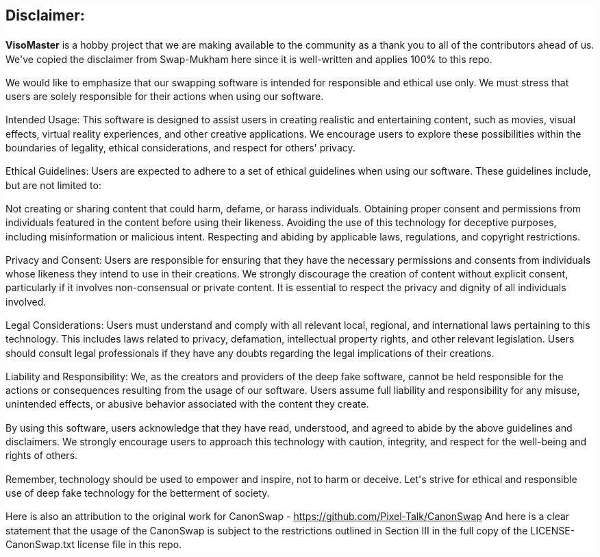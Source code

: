 
## Disclaimer: ##
**VisoMaster** is a hobby project that we are making available to the community as a thank you to all of the contributors ahead of us. We've copied the disclaimer from Swap-Mukham here since it is well-written and applies 100% to this repo.

We would like to emphasize that our swapping software is intended for responsible and ethical use only. We must stress that users are solely responsible for their actions when using our software.

Intended Usage: This software is designed to assist users in creating realistic and entertaining content, such as movies, visual effects, virtual reality experiences, and other creative applications. We encourage users to explore these possibilities within the boundaries of legality, ethical considerations, and respect for others' privacy.

Ethical Guidelines: Users are expected to adhere to a set of ethical guidelines when using our software. These guidelines include, but are not limited to:

Not creating or sharing content that could harm, defame, or harass individuals. Obtaining proper consent and permissions from individuals featured in the content before using their likeness. Avoiding the use of this technology for deceptive purposes, including misinformation or malicious intent. Respecting and abiding by applicable laws, regulations, and copyright restrictions.

Privacy and Consent: Users are responsible for ensuring that they have the necessary permissions and consents from individuals whose likeness they intend to use in their creations. We strongly discourage the creation of content without explicit consent, particularly if it involves non-consensual or private content. It is essential to respect the privacy and dignity of all individuals involved.

Legal Considerations: Users must understand and comply with all relevant local, regional, and international laws pertaining to this technology. This includes laws related to privacy, defamation, intellectual property rights, and other relevant legislation. Users should consult legal professionals if they have any doubts regarding the legal implications of their creations.

Liability and Responsibility: We, as the creators and providers of the deep fake software, cannot be held responsible for the actions or consequences resulting from the usage of our software. Users assume full liability and responsibility for any misuse, unintended effects, or abusive behavior associated with the content they create.

By using this software, users acknowledge that they have read, understood, and agreed to abide by the above guidelines and disclaimers. We strongly encourage users to approach this technology with caution, integrity, and respect for the well-being and rights of others.

Remember, technology should be used to empower and inspire, not to harm or deceive. Let's strive for ethical and responsible use of deep fake technology for the betterment of society.

Here is also an attribution to the original work for CanonSwap - https://github.com/Pixel-Talk/CanonSwap
And here is a clear statement that the usage of the CanonSwap is subject to the restrictions outlined in Section III in the full copy of the LICENSE-CanonSwap.txt license file in this repo.
